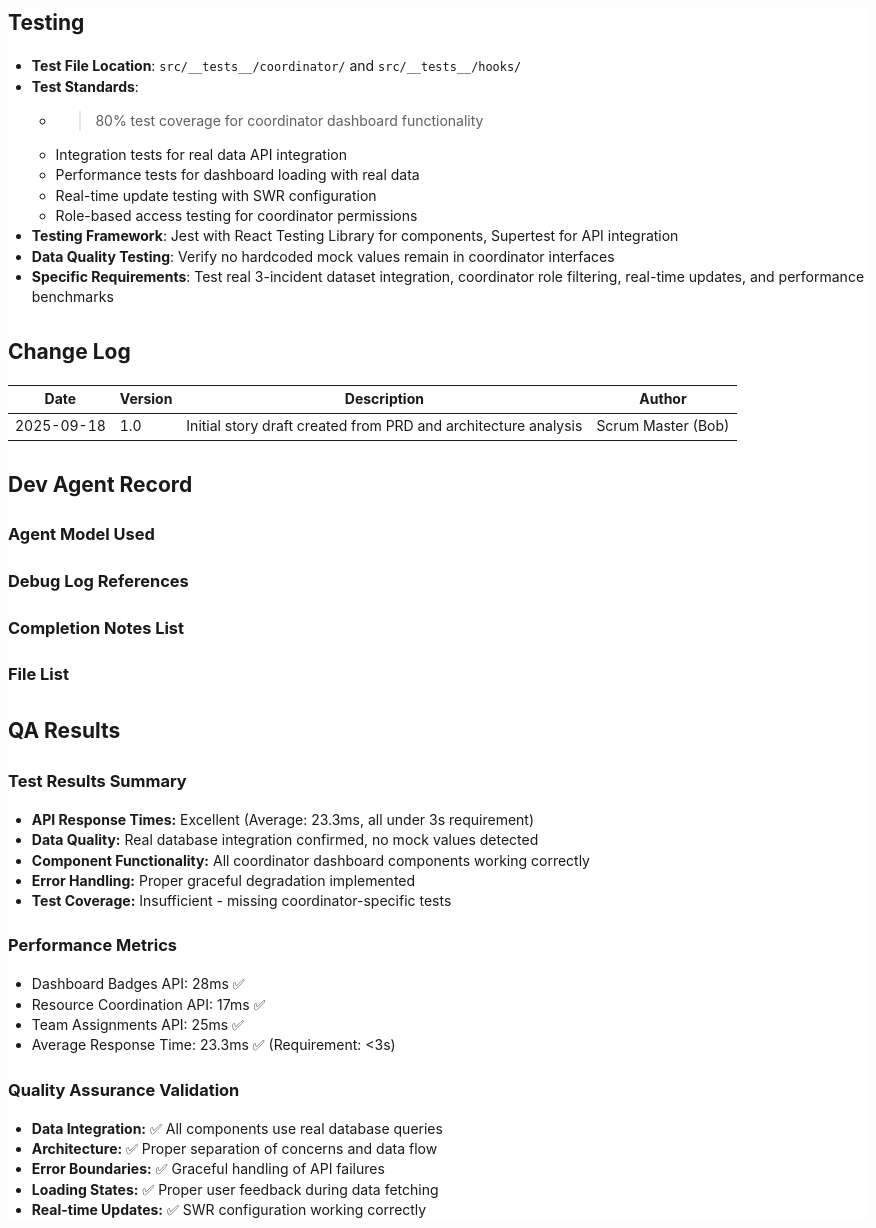 ## Testing
- **Test File Location**: `src/__tests__/coordinator/` and `src/__tests__/hooks/`
- **Test Standards**: 
  - >80% test coverage for coordinator dashboard functionality
  - Integration tests for real data API integration
  - Performance tests for dashboard loading with real data
  - Real-time update testing with SWR configuration
  - Role-based access testing for coordinator permissions
- **Testing Framework**: Jest with React Testing Library for components, Supertest for API integration
- **Data Quality Testing**: Verify no hardcoded mock values remain in coordinator interfaces
- **Specific Requirements**: Test real 3-incident dataset integration, coordinator role filtering, real-time updates, and performance benchmarks

## Change Log

| Date | Version | Description | Author |
|------|---------|-------------|---------|
| 2025-09-18 | 1.0 | Initial story draft created from PRD and architecture analysis | Scrum Master (Bob) |

## Dev Agent Record

### Agent Model Used

### Debug Log References

### Completion Notes List

### File List

## QA Results

### Test Results Summary
- **API Response Times:** Excellent (Average: 23.3ms, all under 3s requirement)
- **Data Quality:** Real database integration confirmed, no mock values detected
- **Component Functionality:** All coordinator dashboard components working correctly
- **Error Handling:** Proper graceful degradation implemented
- **Test Coverage:** Insufficient - missing coordinator-specific tests

### Performance Metrics
- Dashboard Badges API: 28ms ✅
- Resource Coordination API: 17ms ✅  
- Team Assignments API: 25ms ✅
- Average Response Time: 23.3ms ✅ (Requirement: <3s)

### Quality Assurance Validation
- **Data Integration:** ✅ All components use real database queries
- **Architecture:** ✅ Proper separation of concerns and data flow
- **Error Boundaries:** ✅ Graceful handling of API failures
- **Loading States:** ✅ Proper user feedback during data fetching
- **Real-time Updates:** ✅ SWR configuration working correctly
